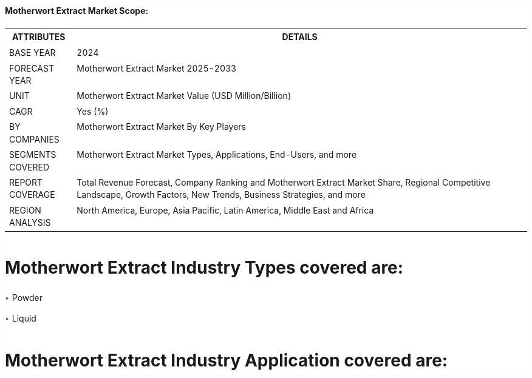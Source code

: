 <h4>Motherwort Extract Market Scope:</h4>
<table>
<tr>
<th>ATTRIBUTES</th>
<th>DETAILS</th>
</tr>
<tr>
<td>BASE YEAR</td>
<td>2024</td>
</tr>
<tr>
<td>FORECAST YEAR</td>
<td>Motherwort Extract Market 2025-2033</td>
</tr>
<tr>
<td>UNIT</td>
<td>Motherwort Extract Market Value (USD Million/Billion)</td>
<tr>
<td>CAGR</td>
<td>Yes (%)</td>
</tr>
</tr>
<tr>
<td>BY COMPANIES</td>
<td>Motherwort Extract Market By Key Players</td>
</tr>
<tr>
<td>SEGMENTS COVERED</td>
<td>Motherwort Extract Market Types, Applications, End-Users, and more</td>
</tr>
<tr>
<td>REPORT COVERAGE</td>
<td>Total Revenue Forecast, Company Ranking and Motherwort Extract Market Share, Regional Competitive Landscape, Growth Factors, New Trends, Business Strategies, and more</td>
</tr>
<tr>
<td>REGION ANALYSIS</td>
<td>North America, Europe, Asia Pacific, Latin America, Middle East and Africa</td>
</tr>
</table>

# <strong>Motherwort Extract Industry Types covered are:</strong>

‣ Powder

‣ Liquid

# <strong>Motherwort Extract Industry Application covered are:</strong>
